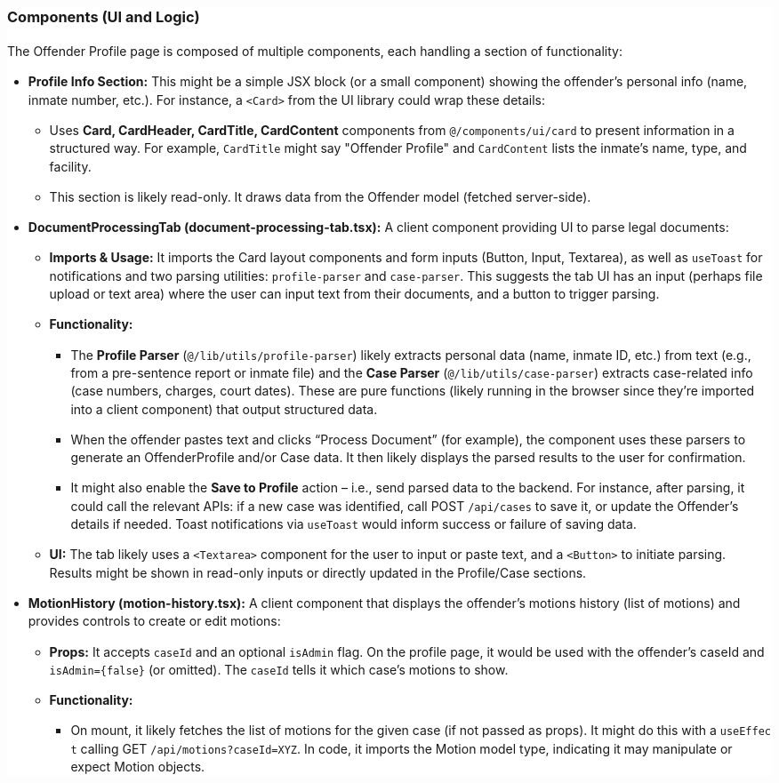 
### Components (UI and Logic)

The Offender Profile page is composed of multiple components, each handling a section of functionality:

- **Profile Info Section:** This might be a simple JSX block (or a small component) showing the offender’s personal info (name, inmate number, etc.). For instance, a `<Card>` from the UI library could wrap these details:
    
    - Uses **Card, CardHeader, CardTitle, CardContent** components from `@/components/ui/card` to present information in a structured way. For example, `CardTitle` might say "Offender Profile" and `CardContent` lists the inmate’s name, type, and facility.
        
    - This section is likely read-only. It draws data from the Offender model (fetched server-side).
        
- **DocumentProcessingTab (document-processing-tab.tsx):** A client component providing UI to parse legal documents:
    
    - **Imports & Usage:** It imports the Card layout components and form inputs (Button, Input, Textarea), as well as `useToast` for notifications and two parsing utilities: `profile-parser` and `case-parser`. This suggests the tab UI has an input (perhaps file upload or text area) where the user can input text from their documents, and a button to trigger parsing.
        
    - **Functionality:**
        
        - The **Profile Parser** (`@/lib/utils/profile-parser`) likely extracts personal data (name, inmate ID, etc.) from text (e.g., from a pre-sentence report or inmate file) and the **Case Parser** (`@/lib/utils/case-parser`) extracts case-related info (case numbers, charges, court dates). These are pure functions (likely running in the browser since they’re imported into a client component) that output structured data.
            
        - When the offender pastes text and clicks “Process Document” (for example), the component uses these parsers to generate an OffenderProfile and/or Case data. It then likely displays the parsed results to the user for confirmation.
            
        - It might also enable the **Save to Profile** action – i.e., send parsed data to the backend. For instance, after parsing, it could call the relevant APIs: if a new case was identified, call POST `/api/cases` to save it, or update the Offender’s details if needed. Toast notifications via `useToast` would inform success or failure of saving data.
            
    - **UI:** The tab likely uses a `<Textarea>` component for the user to input or paste text, and a `<Button>` to initiate parsing. Results might be shown in read-only inputs or directly updated in the Profile/Case sections.
        
- **MotionHistory (motion-history.tsx):** A client component that displays the offender’s motions history (list of motions) and provides controls to create or edit motions:
    
    - **Props:** It accepts `caseId` and an optional `isAdmin` flag. On the profile page, it would be used with the offender’s caseId and `isAdmin={false}` (or omitted). The `caseId` tells it which case’s motions to show.
        
    - **Functionality:**
        
        - On mount, it likely fetches the list of motions for the given case (if not passed as props). It might do this with a `useEffect` calling GET `/api/motions?caseId=XYZ`. In code, it imports the Motion model type, indicating it may manipulate or expect Motion objects.
            